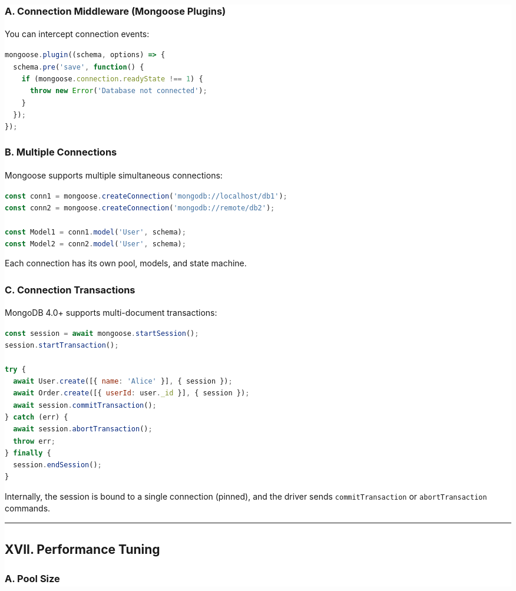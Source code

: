 ### A. Connection Middleware (Mongoose Plugins)

You can intercept connection events:
```javascript
mongoose.plugin((schema, options) => {
  schema.pre('save', function() {
    if (mongoose.connection.readyState !== 1) {
      throw new Error('Database not connected');
    }
  });
});
```

### B. Multiple Connections

Mongoose supports multiple simultaneous connections:
```javascript
const conn1 = mongoose.createConnection('mongodb://localhost/db1');
const conn2 = mongoose.createConnection('mongodb://remote/db2');

const Model1 = conn1.model('User', schema);
const Model2 = conn2.model('User', schema);
```

Each connection has its own pool, models, and state machine.

### C. Connection Transactions

MongoDB 4.0+ supports multi-document transactions:
```javascript
const session = await mongoose.startSession();
session.startTransaction();

try {
  await User.create([{ name: 'Alice' }], { session });
  await Order.create([{ userId: user._id }], { session });
  await session.commitTransaction();
} catch (err) {
  await session.abortTransaction();
  throw err;
} finally {
  session.endSession();
}
```

Internally, the session is bound to a single connection (pinned), and the driver sends `commitTransaction` or `abortTransaction` commands.

---

## XVII. Performance Tuning

### A. Pool Size
